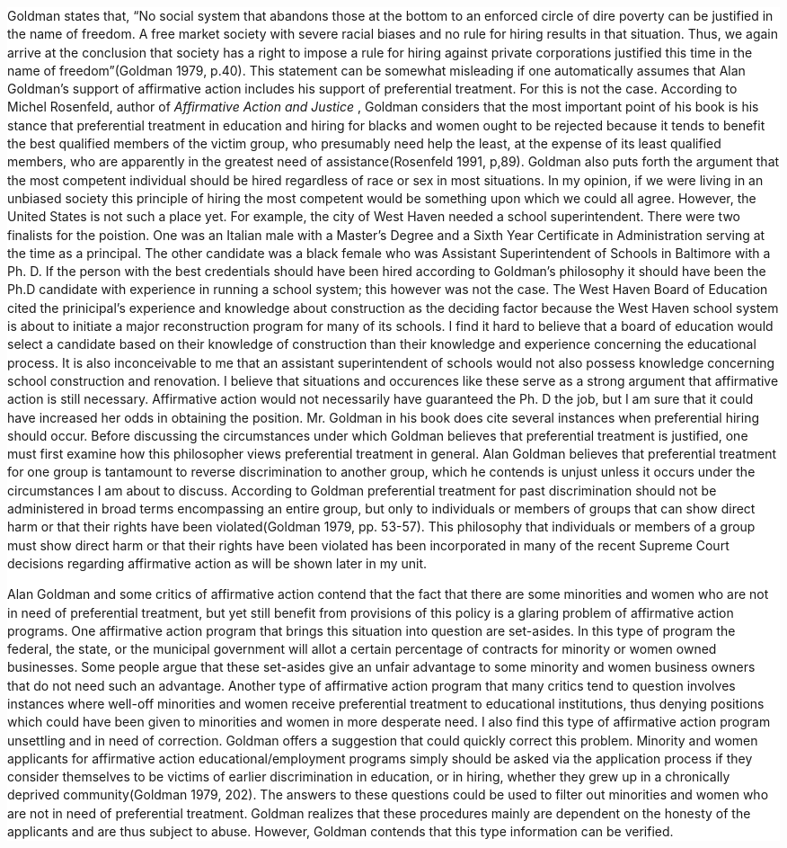 Goldman states that, “No social system that abandons those at the bottom to an enforced circle of dire poverty can be justified in the name of freedom. A free market society with severe racial biases and no rule for hiring results in that situation. Thus, we again arrive at the conclusion that society has a right to impose a rule for hiring against private corporations justified this time in the name of freedom”(Goldman 1979, p.40). This statement can be somewhat misleading if one automatically assumes that Alan Goldman’s support of affirmative action includes his support of preferential treatment. For this is not the case. According to Michel Rosenfeld, author of
<i>
Affirmative Action and Justice
</i>
, Goldman considers that the most important point of his book is his stance that preferential treatment in education and hiring for blacks and women ought to be rejected because it tends to benefit the best qualified members of the victim group, who presumably need help the least, at the expense of its least qualified members, who are apparently in the greatest need of assistance(Rosenfeld 1991, p,89). Goldman also puts forth the argument that the most competent individual should be hired regardless of race or sex in most situations. In my opinion, if we were living in an unbiased society this principle of hiring the most competent would be something upon which we could all agree. However, the United States is not such a place yet. For example, the city of West Haven needed a school superintendent. There were two finalists for the poistion. One was an Italian male with a Master’s Degree and a Sixth Year Certificate in Administration serving at the time as a principal. The other candidate was a black female who was Assistant Superintendent of Schools in Baltimore with a Ph. D. If the person with the best credentials should have been hired according to Goldman’s philosophy it should have been the Ph.D candidate with experience in running a school system; this however was not the case. The West Haven Board of Education cited the prinicipal’s experience and knowledge about construction as the deciding factor because the West Haven school system is about to initiate a major reconstruction program for many of its schools. I find it hard to believe that a board of education would select a candidate based on their knowledge of construction than their knowledge and experience concerning the educational process. It is also inconceivable to me that an assistant superintendent of schools would not also possess knowledge concerning school construction and renovation. I believe that situations and occurences like these serve as a strong argument that affirmative action is still necessary. Affirmative action would not necessarily have guaranteed the Ph. D the job, but I am sure that it could have increased her odds in obtaining the position. Mr. Goldman in his book does cite several instances when preferential hiring should occur. Before discussing the circumstances under which Goldman believes that preferential treatment is justified, one must first examine how this philosopher views preferential treatment in general. Alan Goldman believes that preferential treatment for one group is tantamount to reverse discrimination to another group, which he contends is unjust unless it occurs under the circumstances I am about to discuss. According to Goldman preferential treatment for past discrimination should not be administered in broad terms encompassing an entire group, but only to individuals or members of groups that can show direct harm or that their rights have been violated(Goldman 1979, pp. 53-57). This philosophy that individuals or members of a group must show direct harm or that their rights have been violated has been incorporated in many of the recent Supreme Court decisions regarding affirmative action as will be shown later in my unit.
</p>
<p>
Alan Goldman and some critics of affirmative action contend that the fact that there are some minorities and women who are not in need of preferential treatment, but yet still benefit from provisions of this policy is a glaring problem of affirmative action programs. One affirmative action program that brings this situation into question are set-asides. In this type of program the federal, the state, or the municipal government will allot a certain percentage of contracts for minority or women owned businesses. Some people argue that these set-asides give an unfair advantage to some minority and women business owners that do not need such an advantage. Another type of affirmative action program that many critics tend to question involves instances where well-off minorities and women receive preferential treatment to educational institutions, thus denying positions which could have been given to minorities and women in more desperate need. I also find this type of affirmative action program unsettling and in need of correction. Goldman offers a suggestion that could quickly correct this problem. Minority and women applicants for affirmative action educational/employment programs simply should be asked via the application process if they consider themselves to be victims of earlier discrimination in education, or in hiring, whether they grew up in a chronically deprived community(Goldman 1979, 202). The answers to these questions could be used to filter out minorities and women who are not in need of preferential treatment. Goldman realizes that these procedures mainly are dependent on the honesty of the applicants and are thus subject to abuse. However, Goldman contends that this type information can be verified.
</p>
<p>